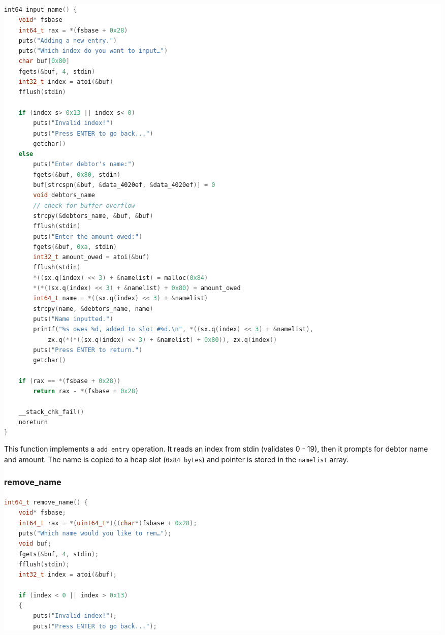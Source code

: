 ```c
int64 input_name() {
	void* fsbase
	int64_t rax = *(fsbase + 0x28)
	puts("Adding a new entry.")
	puts("Which index do you want to input…")
	char buf[0x80]
	fgets(&buf, 4, stdin)
	int32_t index = atoi(&buf)
	fflush(stdin)

	if (index s> 0x13 || index s< 0)
	    puts("Invalid index!")
	    puts("Press ENTER to go back...")
	    getchar()
	else
	    puts("Enter debtor's name:")
	    fgets(&buf, 0x80, stdin)
	    buf[strcspn(&buf, &data_4020ef, &data_4020ef)] = 0
	    void debtors_name
	    // check for buffer overflow
	    strcpy(&debtors_name, &buf, &buf)
	    fflush(stdin)
	    puts("Enter the amount owed:")
	    fgets(&buf, 0xa, stdin)
	    int32_t amount_owed = atoi(&buf)
	    fflush(stdin)
	    *((sx.q(index) << 3) + &namelist) = malloc(0x84)
	    *(*((sx.q(index) << 3) + &namelist) + 0x80) = amount_owed
	    int64_t name = *((sx.q(index) << 3) + &namelist)
	    strcpy(name, &debtors_name, name)
	    puts("Name inputted.")
	    printf("%s owes %d, added to slot #%d.\n", *((sx.q(index) << 3) + &namelist), 
	        zx.q(*(*((sx.q(index) << 3) + &namelist) + 0x80)), zx.q(index))
	    puts("Press ENTER to return.")
	    getchar()

	if (rax == *(fsbase + 0x28))
	    return rax - *(fsbase + 0x28)

	__stack_chk_fail()
	noreturn
}
```

This function implements a `add entry` operation. It reads an index from stdin (validates 0 - 19), then it prompts for debtor name and amount. The name is copied to a heap slot (`0x84 bytes`) and pointer is stored in the `namelist` array.
### remove_name

```c
int64_t remove_name() {
	void* fsbase;
	int64_t rax = *(uint64_t*)((char*)fsbase + 0x28);
	puts("Which name would you like to rem…");
	void buf;
	fgets(&buf, 4, stdin);
	fflush(stdin);
	int32_t index = atoi(&buf);

	if (index < 0 || index > 0x13)
	{
	    puts("Invalid index!");
	    puts("Press ENTER to go back...");
```